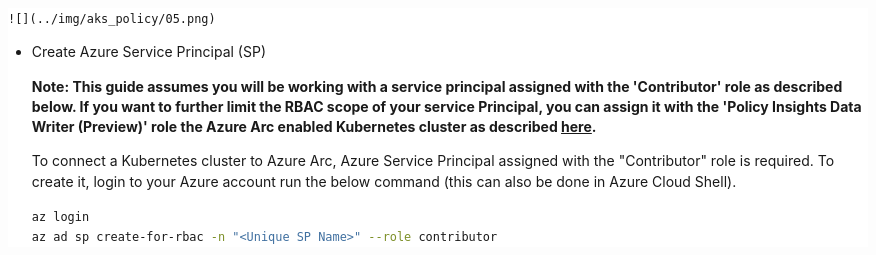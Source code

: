     ![](../img/aks_policy/05.png)

* Create Azure Service Principal (SP)   

    **Note: This guide assumes you will be working with a service principal assigned with the 'Contributor' role as described below. If you want to further limit the RBAC scope of your service Principal, you can assign it with the 'Policy Insights Data Writer (Preview)' role the Azure Arc enabled Kubernetes cluster as described [here](https://github.com/MicrosoftDocs/azure-docs/edit/master/articles/governance/policy/concepts/policy-for-kubernetes#L247-L275).**
    
    To connect a Kubernetes cluster to Azure Arc, Azure Service Principal assigned with the "Contributor" role is required. To create it, login to your Azure account run the below command (this can also be done in Azure Cloud Shell).

    ```bash
    az login
    az ad sp create-for-rbac -n "<Unique SP Name>" --role contributor
    ```

